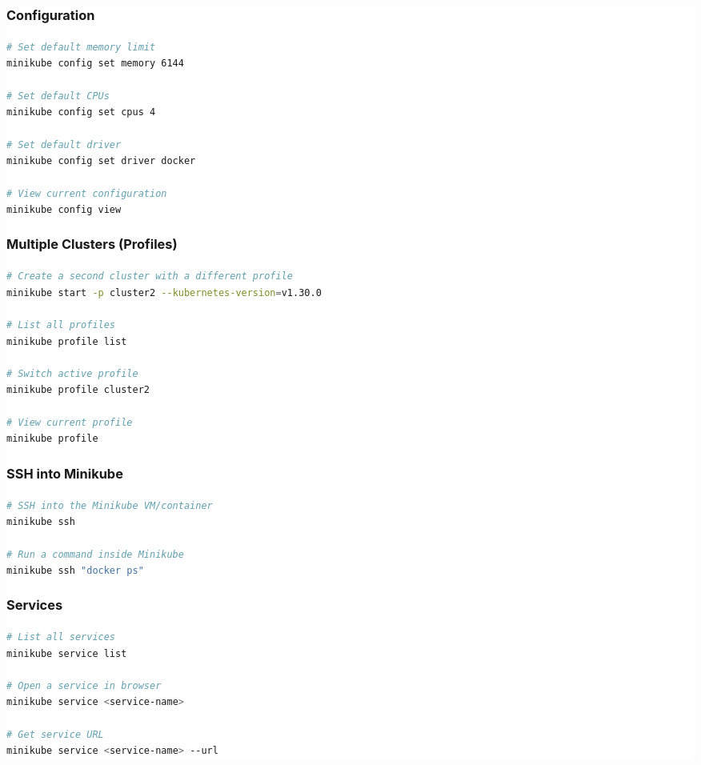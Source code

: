 ### Configuration

```bash
# Set default memory limit
minikube config set memory 6144

# Set default CPUs
minikube config set cpus 4

# Set default driver
minikube config set driver docker

# View current configuration
minikube config view
```

### Multiple Clusters (Profiles)

```bash
# Create a second cluster with a different profile
minikube start -p cluster2 --kubernetes-version=v1.30.0

# List all profiles
minikube profile list

# Switch active profile
minikube profile cluster2

# View current profile
minikube profile
```

### SSH into Minikube

```bash
# SSH into the Minikube VM/container
minikube ssh

# Run a command inside Minikube
minikube ssh "docker ps"
```

### Services

```bash
# List all services
minikube service list

# Open a service in browser
minikube service <service-name>

# Get service URL
minikube service <service-name> --url
```

